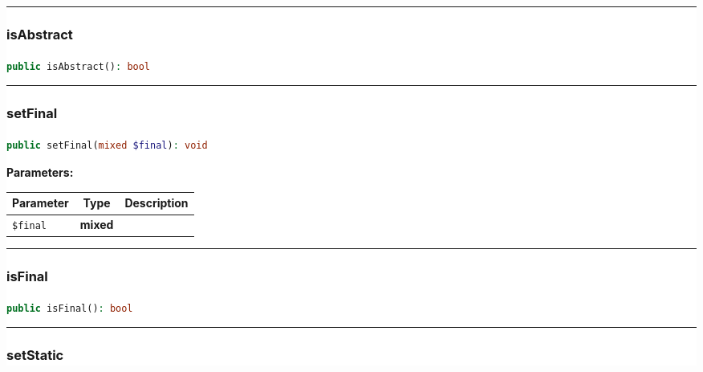 ***

### isAbstract



```php
public isAbstract(): bool
```











***

### setFinal



```php
public setFinal(mixed $final): void
```








**Parameters:**

| Parameter | Type | Description |
|-----------|------|-------------|
| `$final` | **mixed** |  |




***

### isFinal



```php
public isFinal(): bool
```











***

### setStatic
